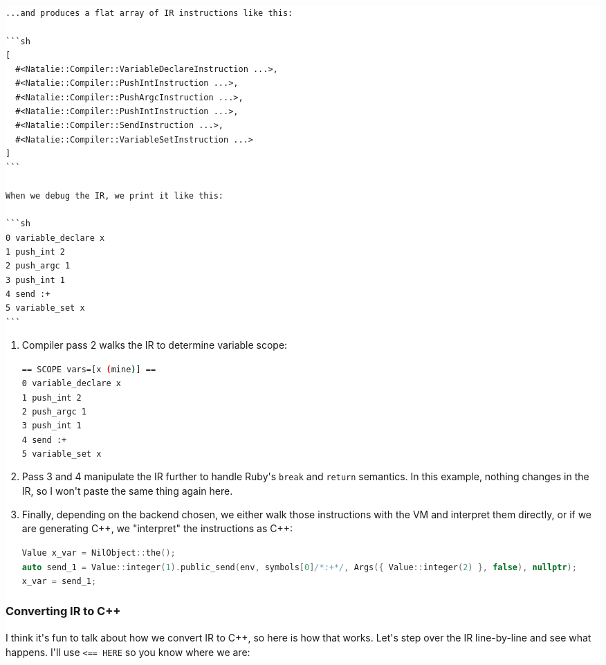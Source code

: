     ...and produces a flat array of IR instructions like this:
    
    ```sh
    [
      #<Natalie::Compiler::VariableDeclareInstruction ...>,
      #<Natalie::Compiler::PushIntInstruction ...>,
      #<Natalie::Compiler::PushArgcInstruction ...>,
      #<Natalie::Compiler::PushIntInstruction ...>,
      #<Natalie::Compiler::SendInstruction ...>,
      #<Natalie::Compiler::VariableSetInstruction ...>
    ]
    ```
    
    When we debug the IR, we print it like this:
    
    ```sh
    0 variable_declare x
    1 push_int 2
    2 push_argc 1
    3 push_int 1
    4 send :+
    5 variable_set x
    ```

1.  Compiler pass 2 walks the IR to determine variable scope:

    ```sh
    == SCOPE vars=[x (mine)] ==
    0 variable_declare x
    1 push_int 2
    2 push_argc 1
    3 push_int 1
    4 send :+
    5 variable_set x
    ```

1.  Pass 3 and 4 manipulate the IR further to handle Ruby's `break` and `return` semantics.
    In this example, nothing changes in the IR, so I won't paste the same thing again here.

1.  Finally, depending on the backend chosen, we either walk those instructions with the VM
    and interpret them directly, or if we are generating C++, we "interpret" the instructions
    as C++:
    
    ```c++
    Value x_var = NilObject::the();
    auto send_1 = Value::integer(1).public_send(env, symbols[0]/*:+*/, Args({ Value::integer(2) }, false), nullptr);
    x_var = send_1;
    ```

### Converting IR to C++

I think it's fun to talk about how we convert IR to C++, so here is how that works. Let's step
over the IR line-by-line and see what happens. I'll use `<== HERE` so you know where we are:
